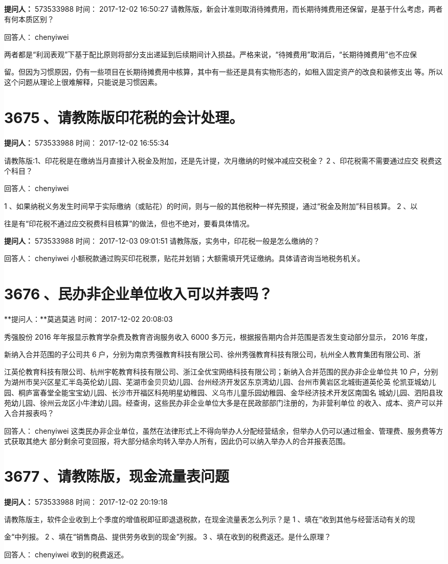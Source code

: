**提问人：** 573533988 时间： 2017-12-02 16:50:27
请教陈版，新会计准则取消待摊费用，而长期待摊费用还保留，是基于什么考虑，两者有何本质区别？

回答人： chenyiwei

两者都是“利润表观”下基于配比原则将部分支出递延到后续期间计入损益。严格来说，“待摊费用”取消后，“长期待摊费用”也不应保

留。但因为习惯原因，仍有一些项目在长期待摊费用中核算，其中有一些还是具有实物形态的，如租入固定资产的改良和装修支出
等。所以这个问题从理论上很难解释，只能说是习惯因素。

# 3675 、请教陈版印花税的会计处理。

**提问人：** 573533988 时间： 2017-12-02 16:55:34

请教陈版:1、印花税是在缴纳当月直接计入税金及附加，还是先计提，次月缴纳的时候冲减应交税金？ 2 、印花税需不需要通过应交
税费这个科目？

回答人： chenyiwei

1 、如果纳税义务发生时间早于实际缴纳（或贴花）的时间，则与一般的其他税种一样先预提，通过“税金及附加”科目核算。 2 、以

往是有“印花税不通过应交税费科目核算”的做法，但也不绝对，要看具体情况。

**提问人：** 573533988 时间： 2017-12-03 09:01:51
请教陈版，实务中，印花税一般是怎么缴纳的？

回答人： chenyiwei
小额税款通过购买印花税票，贴花并划销；大额需填开凭证缴纳。具体请咨询当地税务机关。

# 3676 、民办非企业单位收入可以并表吗？

**提问人：**莫逃莫逃 时间： 2017-12-02 20:08:03

秀强股份 2016 年年报显示教育学杂费及教育咨询服务收入 6000 多万元，根据报告期内合并范围是否发生变动部分显示， 2016 年度，

新纳入合并范围的子公司共 6 户，分别为南京秀强教育科技有限公司、徐州秀强教育科技有限公司，杭州全人教育集团有限公司、浙

江英伦教育科技有限公司、杭州宇乾教育科技有限公司、浙江全优宝网络科技有限公司；新纳入合并范围的民办非企业单位共 10
户，分别为湖州市吴兴区星汇半岛英伦幼儿园、芜湖市金贝贝幼儿园、台州经济开发区东京湾幼儿园、台州市黄岩区北城街道英伦英
伦凯亚城幼儿园、桐庐富春堂全能宝宝幼儿园、长沙市开福区科苑明星幼稚园、义乌市儿童乐园幼稚园、金华经济技术开发区南国名
城幼儿园、泗阳县玫苑幼儿园、徐州云龙区小牛津幼儿园。经查询，这些民办非企业单位大多是在民政部部门注册的，为非营利单位
的收入、成本、资产可以并入合并报表吗？

回答人： chenyiwei
这类民办非企业单位，虽然在法律形式上不得向举办人分配经营结余，但举办人仍可以通过租金、管理费、服务费等方式获取其绝大
部分剩余可变回报，将大部分结余均转入举办人所有，因此仍可以纳入举办人的合并报表范围。

# 3677 、请教陈版，现金流量表问题

**提问人：** 573533988 时间： 2017-12-02 20:19:18

请教陈版主，软件企业收到上个季度的增值税即征即退退税款，在现金流量表怎么列示？是 1 、填在“收到其他与经营活动有关的现

金“中列报。 2 、填在“销售商品、提供劳务收到的现金”列报。 3 、填在收到的税费返还。是什么原理？

回答人： chenyiwei
收到的税费返还。
